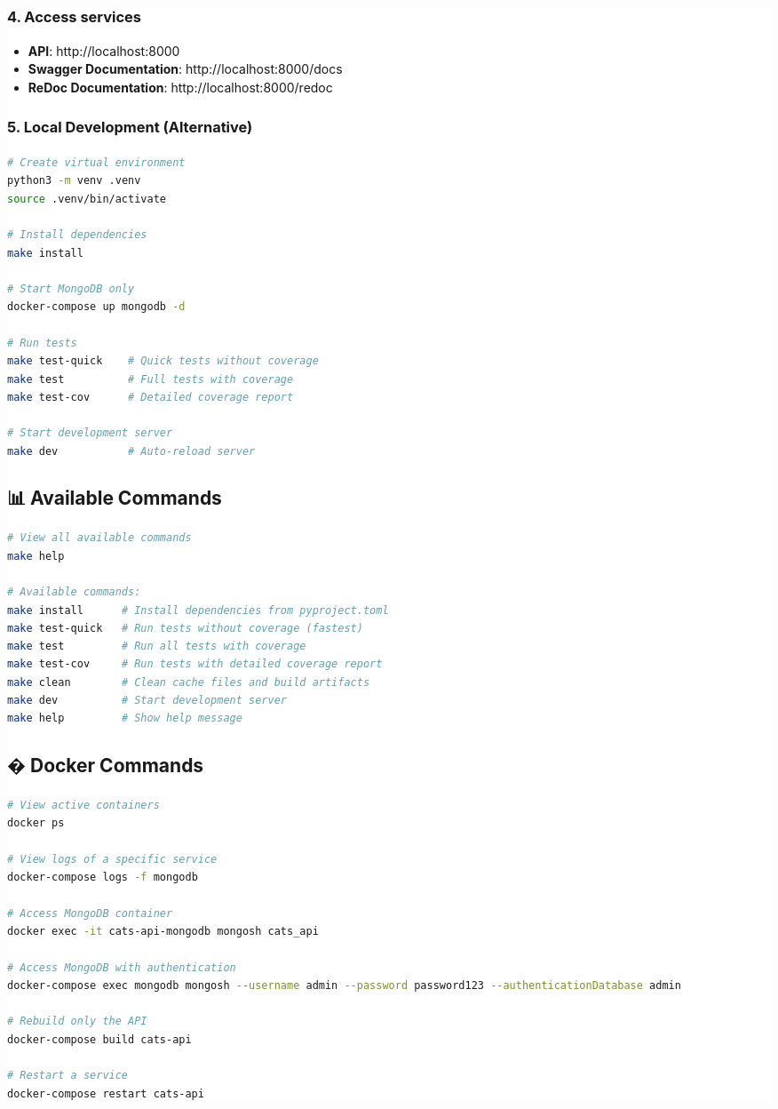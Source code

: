 ### 4. Access services
- **API**: http://localhost:8000
- **Swagger Documentation**: http://localhost:8000/docs
- **ReDoc Documentation**: http://localhost:8000/redoc

### 5. Local Development (Alternative)
```bash
# Create virtual environment
python3 -m venv .venv
source .venv/bin/activate

# Install dependencies
make install

# Start MongoDB only
docker-compose up mongodb -d

# Run tests
make test-quick    # Quick tests without coverage
make test          # Full tests with coverage
make test-cov      # Detailed coverage report

# Start development server
make dev           # Auto-reload server
```

## 📊 Available Commands

```bash
# View all available commands
make help

# Available commands:
make install      # Install dependencies from pyproject.toml
make test-quick   # Run tests without coverage (fastest)
make test         # Run all tests with coverage
make test-cov     # Run tests with detailed coverage report
make clean        # Clean cache files and build artifacts
make dev          # Start development server
make help         # Show help message
```

## � Docker Commands

```bash
# View active containers
docker ps

# View logs of a specific service
docker-compose logs -f mongodb

# Access MongoDB container
docker exec -it cats-api-mongodb mongosh cats_api

# Access MongoDB with authentication
docker-compose exec mongodb mongosh --username admin --password password123 --authenticationDatabase admin

# Rebuild only the API
docker-compose build cats-api

# Restart a service
docker-compose restart cats-api
```